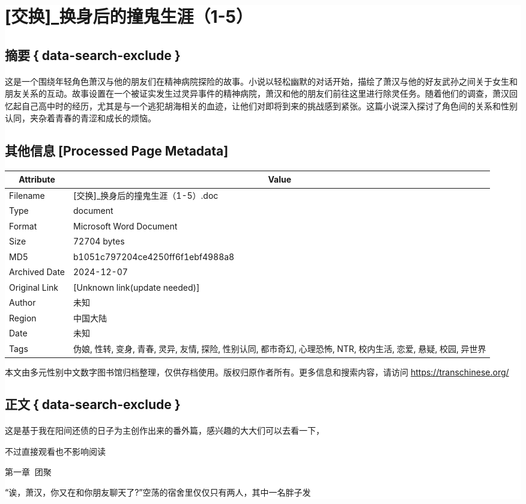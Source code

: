# [交换]_换身后的撞鬼生涯（1-5）



## 摘要  { data-search-exclude }


这是一个围绕年轻角色萧汉与他的朋友们在精神病院探险的故事。小说以轻松幽默的对话开始，描绘了萧汉与他的好友武孙之间关于女生和朋友关系的互动。故事设置在一个被证实发生过灵异事件的精神病院，萧汉和他的朋友们前往这里进行除灵任务。随着他们的调查，萧汉回忆起自己高中时的经历，尤其是与一个逃犯胡海相关的血迹，让他们对即将到来的挑战感到紧张。这篇小说深入探讨了角色间的关系和性别认同，夹杂着青春的青涩和成长的烦恼。



## 其他信息 [Processed Page Metadata]

| Attribute       | Value                                  |
|-----------------|----------------------------------------|
| Filename        | [交换]_换身后的撞鬼生涯（1-5）.doc                             |
| Type            | document                                 |
| Format          | Microsoft Word Document                               |
| Size            | 72704 bytes                           |
| MD5             | b1051c797204ce4250ff6f1ebf4988a8                                  |
| Archived Date   | 2024-12-07                             |
| Original Link   | [Unknown link(update needed)]                         |
| Author          | 未知                               |
| Region          | 中国大陆                               |
| Date            | 未知                                 |
| Tags            | 伪娘, 性转, 变身, 青春, 灵异, 友情, 探险, 性别认同, 都市奇幻, 心理恐怖, NTR, 校内生活, 恋爱, 悬疑, 校园, 异世界                                 |

本文由多元性别中文数字图书馆归档整理，仅供存档使用。版权归原作者所有。更多信息和搜索内容，请访问 <https://transchinese.org/>


## 正文 { data-search-exclude }


这是基于我在阳间还债的日子为主创作出来的番外篇，感兴趣的大大们可以去看一下，

不过直接观看也不影响阅读







第一章  团聚

“诶，萧汉，你又在和你朋友聊天了?”空荡的宿舍里仅仅只有两人，其中一名胖子发
